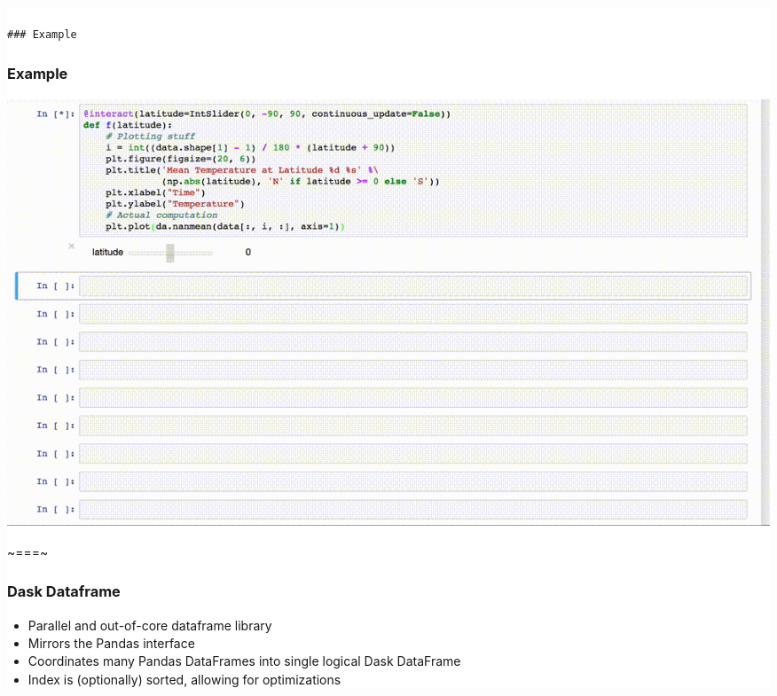 
~~~

### Example

~~~

### Example

<img src="../images/weather-interact.gif">

~===~

### Dask Dataframe

- Parallel and out-of-core dataframe library
- Mirrors the Pandas interface
- Coordinates many Pandas DataFrames into single logical Dask DataFrame
- Index is (optionally) sorted, allowing for optimizations
